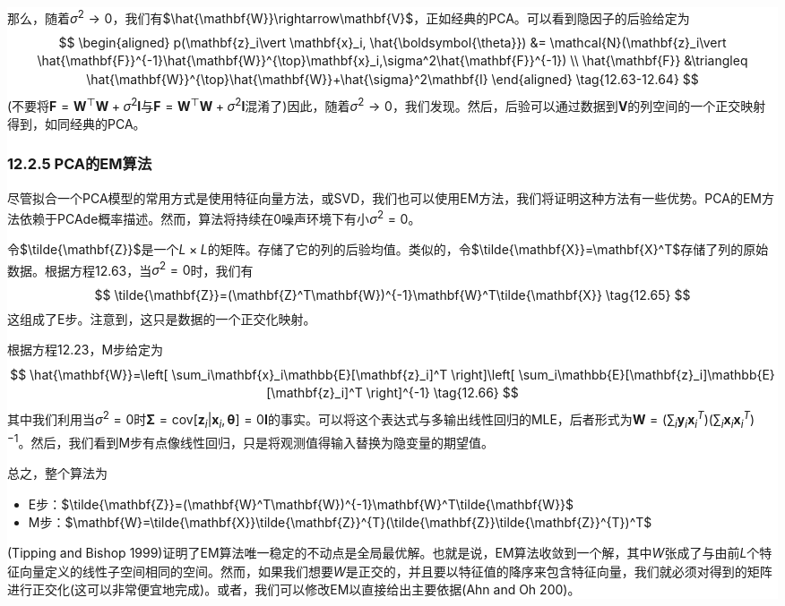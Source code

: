 
那么，随着$\sigma^2\rightarrow 0$，我们有$\hat{\mathbf{W}}\rightarrow\mathbf{V}$，正如经典的PCA。可以看到隐因子的后验给定为
$$
\begin{aligned}
    p(\mathbf{z}_i\vert \mathbf{x}_i, \hat{\boldsymbol{\theta}}) &= \mathcal{N}(\mathbf{z}_i\vert \hat{\mathbf{F}}^{-1}\hat{\mathbf{W}}^{\top}\mathbf{x}_i,\sigma^2\hat{\mathbf{F}}^{-1}) \\
    \hat{\mathbf{F}} &\triangleq \hat{\mathbf{W}}^{\top}\hat{\mathbf{W}}+\hat{\sigma}^2\mathbf{I}
\end{aligned}   \tag{12.63-12.64}
$$
(不要将$\mathbf{F}=\mathbf{W}^{\top}\mathbf{W}+\sigma^2\mathbf{I}$与$\mathbf{F}=\mathbf{W}^{\top}\mathbf{W}+\sigma^2\mathbf{I}$混淆了)因此，随着$\sigma^2\rightarrow0$，我们发现。然后，后验可以通过数据到$\mathbf{V}$的列空间的一个正交映射得到，如同经典的PCA。

### 12.2.5 PCA的EM算法

尽管拟合一个PCA模型的常用方式是使用特征向量方法，或SVD，我们也可以使用EM方法，我们将证明这种方法有一些优势。PCA的EM方法依赖于PCAde概率描述。然而，算法将持续在0噪声环境下有小$\sigma^2=0$。

令$\tilde{\mathbf{Z}}$是一个$L\times L$的矩阵。存储了它的列的后验均值。类似的，令$\tilde{\mathbf{X}}=\mathbf{X}^T$存储了列的原始数据。根据方程12.63，当$\sigma^2=0$时，我们有
$$
\tilde{\mathbf{Z}}=(\mathbf{Z}^T\mathbf{W})^{-1}\mathbf{W}^T\tilde{\mathbf{X}}  \tag{12.65}
$$
这组成了E步。注意到，这只是数据的一个正交化映射。

根据方程12.23，M步给定为
$$
\hat{\mathbf{W}}=\left[ \sum_i\mathbf{x}_i\mathbb{E}[\mathbf{z}_i]^T \right]\left[ \sum_i\mathbb{E}[\mathbf{z}_i]\mathbb{E}[\mathbf{z}_i]^T \right]^{-1}        \tag{12.66}
$$
其中我们利用当$\sigma^2=0$时$\mathbf{\Sigma}=\text{cov}[\mathbf{z}_i|\mathbf{x}_i,\boldsymbol{\theta}]=0\mathbf{I}$的事实。可以将这个表达式与多输出线性回归的MLE，后者形式为$\mathbf{W}=(\sum_i\mathbf{y}_i\mathbf{x}_i^T)(\sum_i\mathbf{x}_i\mathbf{x}_i^T)^{-1}$。然后，我们看到M步有点像线性回归，只是将观测值得输入替换为隐变量的期望值。

总之，整个算法为
- E步：$\tilde{\mathbf{Z}}=(\mathbf{W}^T\mathbf{W})^{-1}\mathbf{W}^T\tilde{\mathbf{W}}$
- M步：$\mathbf{W}=\tilde{\mathbf{X}}\tilde{\mathbf{Z}}^{T}(\tilde{\mathbf{Z}}\tilde{\mathbf{Z}}^{T})^T$

(Tipping and Bishop 1999)证明了EM算法唯一稳定的不动点是全局最优解。也就是说，EM算法收敛到一个解，其中$W$张成了与由前$L$个特征向量定义的线性子空间相同的空间。然而，如果我们想要$W$是正交的，并且要以特征值的降序来包含特征向量，我们就必须对得到的矩阵进行正交化(这可以非常便宜地完成)。或者，我们可以修改EM以直接给出主要依据(Ahn and Oh 200)。
